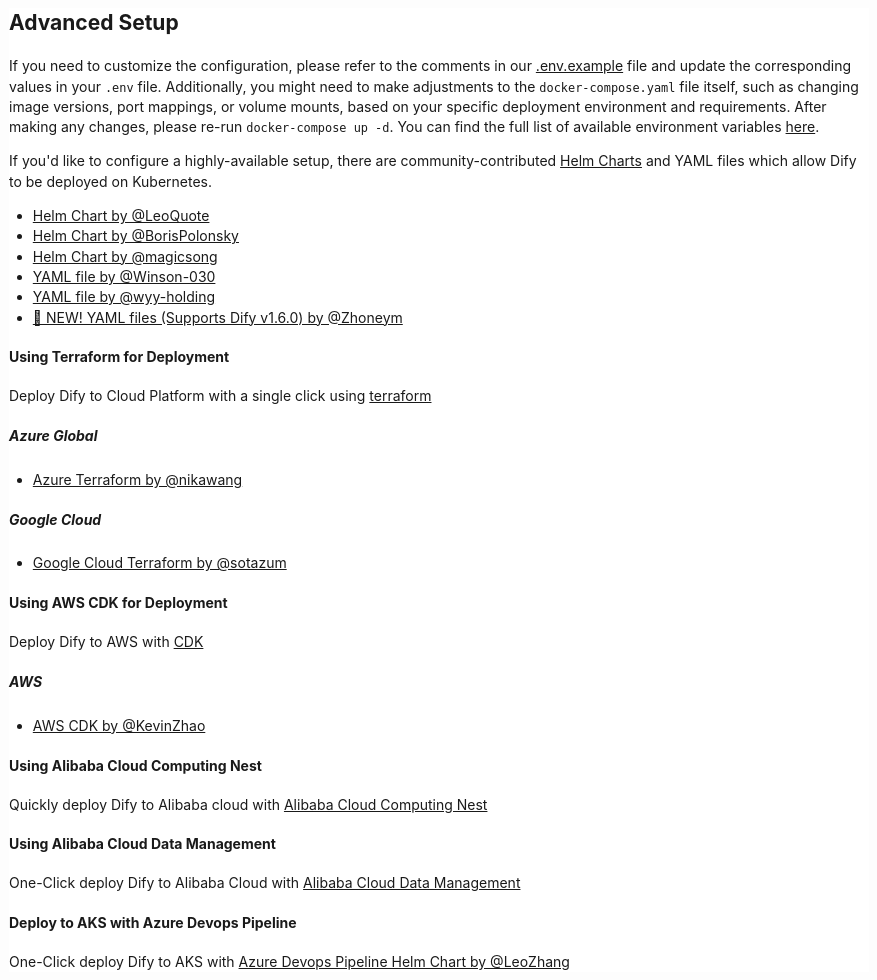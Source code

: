 ## Advanced Setup

If you need to customize the configuration, please refer to the comments in our [.env.example](docker/.env.example) file and update the corresponding values in your `.env` file. Additionally, you might need to make adjustments to the `docker-compose.yaml` file itself, such as changing image versions, port mappings, or volume mounts, based on your specific deployment environment and requirements. After making any changes, please re-run `docker-compose up -d`. You can find the full list of available environment variables [here](https://docs.dify.ai/getting-started/install-self-hosted/environments).

If you'd like to configure a highly-available setup, there are community-contributed [Helm Charts](https://helm.sh/) and YAML files which allow Dify to be deployed on Kubernetes.

- [Helm Chart by @LeoQuote](https://github.com/douban/charts/tree/master/charts/dify)
- [Helm Chart by @BorisPolonsky](https://github.com/BorisPolonsky/dify-helm)
- [Helm Chart by @magicsong](https://github.com/magicsong/ai-charts)
- [YAML file by @Winson-030](https://github.com/Winson-030/dify-kubernetes)
- [YAML file by @wyy-holding](https://github.com/wyy-holding/dify-k8s)
- [🚀 NEW! YAML files (Supports Dify v1.6.0) by @Zhoneym](https://github.com/Zhoneym/DifyAI-Kubernetes)

#### Using Terraform for Deployment

Deploy Dify to Cloud Platform with a single click using [terraform](https://www.terraform.io/)

##### Azure Global

- [Azure Terraform by @nikawang](https://github.com/nikawang/dify-azure-terraform)

##### Google Cloud

- [Google Cloud Terraform by @sotazum](https://github.com/DeNA/dify-google-cloud-terraform)

#### Using AWS CDK for Deployment

Deploy Dify to AWS with [CDK](https://aws.amazon.com/cdk/)

##### AWS

- [AWS CDK by @KevinZhao](https://github.com/aws-samples/solution-for-deploying-dify-on-aws)

#### Using Alibaba Cloud Computing Nest

Quickly deploy Dify to Alibaba cloud with [Alibaba Cloud Computing Nest](https://computenest.console.aliyun.com/service/instance/create/default?type=user&ServiceName=Dify%E7%A4%BE%E5%8C%BA%E7%89%88) 

#### Using Alibaba Cloud Data Management

One-Click deploy Dify to Alibaba Cloud with [Alibaba Cloud Data Management](https://www.alibabacloud.com/help/en/dms/dify-in-invitational-preview/) 

#### Deploy to AKS with Azure Devops Pipeline

One-Click deploy Dify to AKS with [Azure Devops Pipeline Helm Chart by @LeoZhang](https://github.com/Ruiruiz30/Dify-helm-chart-AKS) 
